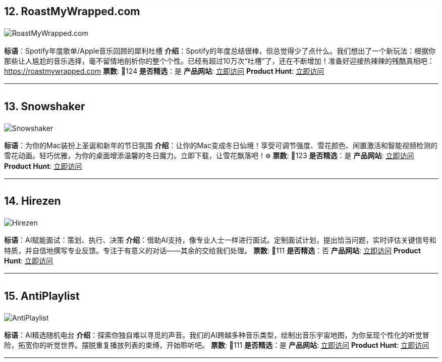 
## 12. RoastMyWrapped.com 
![RoastMyWrapped.com ](https://ph-files.imgix.net/2b97a072-22d8-426a-8cfd-65efeedfe81b.png?auto=format&fit=crop&frame=1&h=512&w=1024)

**标语**：Spotify年度歌单/Apple音乐回顾的犀利吐槽
**介绍**：Spotify的年度总结很棒，但总觉得少了点什么。我们想出了一个新玩法：根据你那些让人尴尬的音乐选择，毫不留情地剖析你的整个个性。已经有超过10万次“吐槽”了，还在不断增加！准备好迎接热辣辣的残酷真相吧：https://roastmywrapped.com
**票数**: 🔺124
**是否精选**：是
**产品网站**:  <a href='https://www.producthunt.com/r/DDQB34FPJ7WOXO?utm_source=www.chuhaix.com' target='_blank' rel='nofollow'>立即访问</a>
**Product Hunt**:  <a href='https://www.producthunt.com/posts/roastmywrapped-com?utm_source=www.chuhaix.com' target='_blank' rel='nofollow'>立即访问</a>

---

## 13. Snowshaker
![Snowshaker](https://ph-files.imgix.net/774c1cb3-fb7c-4b54-9321-9b6ad3a0c677.png?auto=format&fit=crop&frame=1&h=512&w=1024)

**标语**：为你的Mac装扮上圣诞和新年的节日氛围
**介绍**：让你的Mac变成冬日仙境！享受可调节强度、雪花颜色、闲置激活和智能视频检测的雪花动画。轻巧优雅，为你的桌面增添温馨的冬日魔力。立即下载，让雪花飘落吧！❄️
**票数**: 🔺123
**是否精选**：是
**产品网站**:  <a href='https://www.producthunt.com/r/5AN3LAEG2UKI6B?utm_source=www.chuhaix.com' target='_blank' rel='nofollow'>立即访问</a>
**Product Hunt**:  <a href='https://www.producthunt.com/posts/snowshaker?utm_source=www.chuhaix.com' target='_blank' rel='nofollow'>立即访问</a>

---

## 14. Hirezen
![Hirezen](https://ph-files.imgix.net/f7dac5b2-9fb5-46d4-b158-aeb7ea20e73c.png?auto=format&fit=crop&frame=1&h=512&w=1024)

**标语**：AI赋能面试：策划、执行、决策
**介绍**：借助AI支持，像专业人士一样进行面试。定制面试计划，提出恰当问题，实时评估关键信号和特质，并自信地撰写专业反馈。专注于有意义的对话——其余的交给我们处理。
**票数**: 🔺111
**是否精选**：否
**产品网站**:  <a href='https://www.producthunt.com/r/CZILMBW5JC3X3A?utm_source=www.chuhaix.com' target='_blank' rel='nofollow'>立即访问</a>
**Product Hunt**:  <a href='https://www.producthunt.com/posts/hirezen?utm_source=www.chuhaix.com' target='_blank' rel='nofollow'>立即访问</a>

---

## 15. AntiPlaylist
![AntiPlaylist](https://ph-files.imgix.net/63ea48ec-0daa-4b01-a9a2-7601fa2b8560.png?auto=format&fit=crop&frame=1&h=512&w=1024)

**标语**：AI精选随机电台
**介绍**：探索你独自难以寻觅的声音。我们的AI跨越多种音乐类型，绘制出音乐宇宙地图，为你呈现个性化的听觉冒险，拓宽你的听觉世界。摆脱重复播放列表的束缚，开始聆听吧。
**票数**: 🔺111
**是否精选**：是
**产品网站**:  <a href='https://www.producthunt.com/r/QUVQLGDCFTO7HM?utm_source=www.chuhaix.com' target='_blank' rel='nofollow'>立即访问</a>
**Product Hunt**:  <a href='https://www.producthunt.com/posts/antiplaylist?utm_source=www.chuhaix.com' target='_blank' rel='nofollow'>立即访问</a>

---